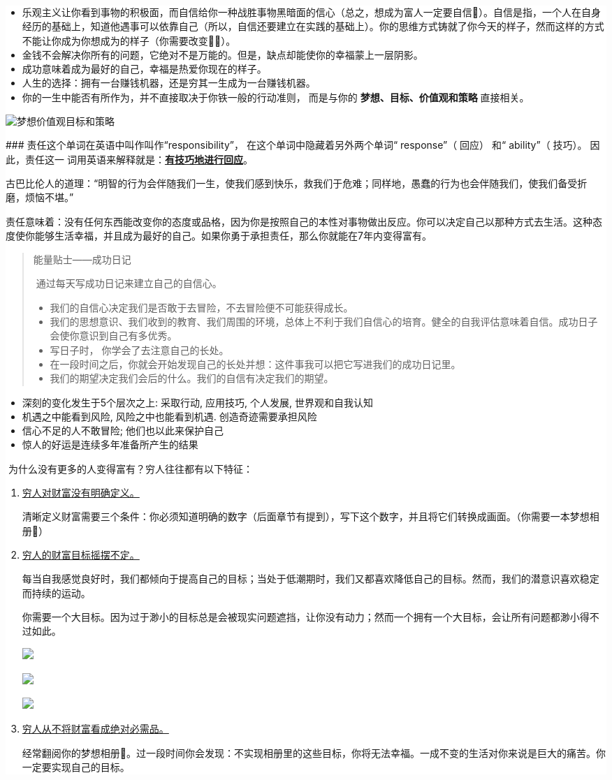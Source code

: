 - 乐观主义让你看到事物的积极面，而自信给你一种战胜事物黑暗面的信心（总之，想成为富人一定要自信🤑）。自信是指，一个人在自身经历的基础上，知道他遇事可以依靠自己（所以，自信还要建立在实践的基础上）。你的思维方式铸就了你今天的样子，然而这样的方式不能让你成为你想成为的样子（你需要改变💪🏻）。
- 金钱不会解决你所有的问题，它绝对不是万能的。但是，缺点却能使你的幸福蒙上一层阴影。
- 成功意味着成为最好的自己，幸福是热爱你现在的样子。
- 人生的选择：拥有一台赚钱机器，还是穷其一生成为一台赚钱机器。
- 你的一生中能否有所作为，并不直接取决于你铁一般的行动准则， 而是与你的 **梦想、目标、价值观和策略** 直接相关。

![梦想价值观目标和策略](https://pica.zhimg.com/80/v2-3ae5514c49ec41b1186c51055ab4ded7_1440w.png)

​### 责任这个单词在英语中叫作叫作“responsibility”， 在这个单词中隐藏着另外两个单词“ response”（ 回应） 和“ ability”（ 技巧）。 因此，责任这一 词用英语来解释就是：<u>**有技巧地进行回应**</u>。

​	古巴比伦人的道理：“明智的行为会伴随我们一生，使我们感到快乐，救我们于危难；同样地，愚蠢的行为也会伴随我们，使我们备受折磨，烦恼不堪。”

​	责任意味着：没有任何东西能改变你的态度或品格，因为你是按照自己的本性对事物做出反应。你可以决定自己以那种方式去生活。这种态度使你能够生活幸福，并且成为最好的自己。如果你勇于承担责任，那么你就能在7年内变得富有。

> 能量贴士——成功日记
>
> ​	通过每天写成功日记来建立自己的自信心。
>
> - 我们的自信心决定我们是否敢于去冒险，不去冒险便不可能获得成长。
> - 我们的思想意识、我们收到的教育、我们周围的环境，总体上不利于我们自信心的培育。健全的自我评估意味着自信。成功日子会使你意识到自己有多优秀。
> - 写日子时， 你学会了去注意自己的长处。
> - 在一段时间之后，你就会开始发现自己的长处并想：这件事我可以把它写进我们的成功日记里。
> - 我们的期望决定我们会后的什么。我们的自信有决定我们的期望。



- 深刻的变化发生于5个层次之上: 采取行动, 应用技巧, 个人发展, 世界观和自我认知
- 机遇之中能看到风险, 风险之中也能看到机遇. 创造奇迹需要承担风险
- 信心不足的人不敢冒险; 他们也以此来保护自己
- 惊人的好运是连续多年准备所产生的结果




​	为什么没有更多的人变得富有？穷人往往都有以下特征：

1. <u>穷人对财富没有明确定义。</u>

   清晰定义财富需要三个条件：你必须知道明确的数字（后面章节有提到），写下这个数字，并且将它们转换成画面。（你需要一本梦想相册📔）

2. <u>穷人的财富目标摇摆不定。</u>

   每当自我感觉良好时，我们都倾向于提高自己的目标；当处于低潮期时，我们又都喜欢降低自己的目标。然而，我们的潜意识喜欢稳定而持续的运动。

   你需要一个大目标。因为过于渺小的目标总是会被现实问题遮挡，让你没有动力；然而一个拥有一个大目标，会让所有问题都渺小得不过如此。

   ![](https://picx.zhimg.com/80/v2-71dbcc2cc973f09e323b3362ef1b2a81_1440w.png)

   ![](https://pica.zhimg.com/80/v2-24944581296a72d2470d8bd916749724_1440w.png)

   ![](https://picx.zhimg.com/80/v2-78e6cc2b3020d89b62111d75d9ad058e_1440w.png)

3. <u>穷人从不将财富看成绝对必需品。</u>

   经常翻阅你的梦想相册📔。过一段时间你会发现：不实现相册里的这些目标，你将无法幸福。一成不变的生活对你来说是巨大的痛苦。你一定要实现自己的目标。

